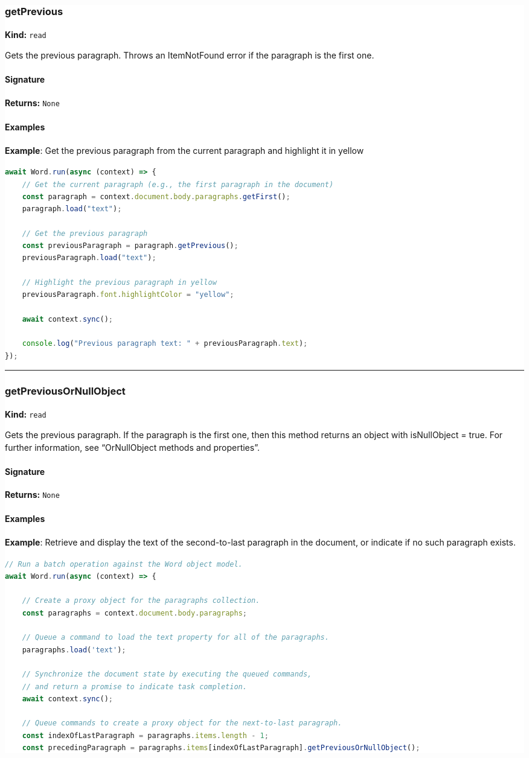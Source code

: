 
### getPrevious

**Kind:** `read`

Gets the previous paragraph. Throws an ItemNotFound error if the paragraph is the first one.

#### Signature

**Returns:** `None`

#### Examples

**Example**: Get the previous paragraph from the current paragraph and highlight it in yellow

```typescript
await Word.run(async (context) => {
    // Get the current paragraph (e.g., the first paragraph in the document)
    const paragraph = context.document.body.paragraphs.getFirst();
    paragraph.load("text");
    
    // Get the previous paragraph
    const previousParagraph = paragraph.getPrevious();
    previousParagraph.load("text");
    
    // Highlight the previous paragraph in yellow
    previousParagraph.font.highlightColor = "yellow";
    
    await context.sync();
    
    console.log("Previous paragraph text: " + previousParagraph.text);
});
```

---

### getPreviousOrNullObject

**Kind:** `read`

Gets the previous paragraph. If the paragraph is the first one, then this method returns an object with isNullObject = true. For further information, see “OrNullObject methods and properties”.

#### Signature

**Returns:** `None`

#### Examples

**Example**: Retrieve and display the text of the second-to-last paragraph in the document, or indicate if no such paragraph exists.

```typescript
// Run a batch operation against the Word object model.
await Word.run(async (context) => {

    // Create a proxy object for the paragraphs collection.
    const paragraphs = context.document.body.paragraphs;

    // Queue a command to load the text property for all of the paragraphs.
    paragraphs.load('text');

    // Synchronize the document state by executing the queued commands,
    // and return a promise to indicate task completion.
    await context.sync();

    // Queue commands to create a proxy object for the next-to-last paragraph.
    const indexOfLastParagraph = paragraphs.items.length - 1;
    const precedingParagraph = paragraphs.items[indexOfLastParagraph].getPreviousOrNullObject();
```